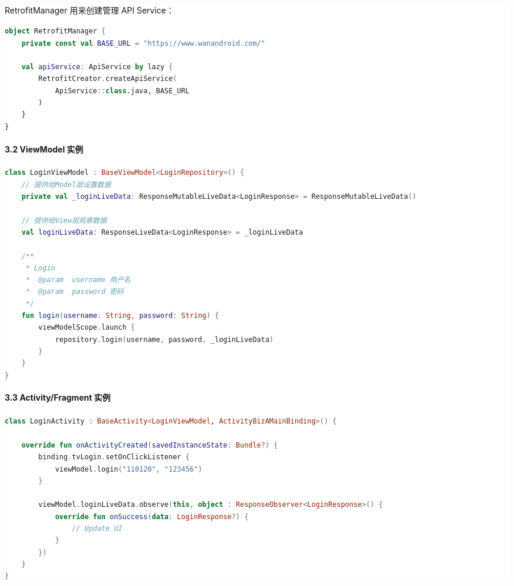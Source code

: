 RetrofitManager 用来创建管理 API Service：

```kotlin
object RetrofitManager {
    private const val BASE_URL = "https://www.wanandroid.com/"
    
    val apiService: ApiService by lazy {
        RetrofitCreator.createApiService(
            ApiService::class.java, BASE_URL
        )
    }
}
```

#### 3.2 ViewModel 实例

```kotlin
class LoginViewModel : BaseViewModel<LoginRepository>() {
    // 提供给Model层设置数据
    private val _loginLiveData: ResponseMutableLiveData<LoginResponse> = ResponseMutableLiveData()
    
    // 提供给View层观察数据
    val loginLiveData: ResponseLiveData<LoginResponse> = _loginLiveData
    
    /**
     * Login
     *  @param  username 用户名
     *  @param  password 密码
     */
    fun login(username: String, password: String) {
        viewModelScope.launch {
            repository.login(username, password, _loginLiveData)
        }
    }
}
```

#### 3.3 Activity/Fragment 实例

```kotlin
class LoginActivity : BaseActivity<LoginViewModel, ActivityBizAMainBinding>() {
    
    override fun onActivityCreated(savedInstanceState: Bundle?) {
        binding.tvLogin.setOnClickListener {
            viewModel.login("110120", "123456")
        }
        
        viewModel.loginLiveData.observe(this, object : ResponseObserver<LoginResponse>() {
            override fun onSuccess(data: LoginResponse?) {
                // Update UI
            }
        })
    }
}
```
